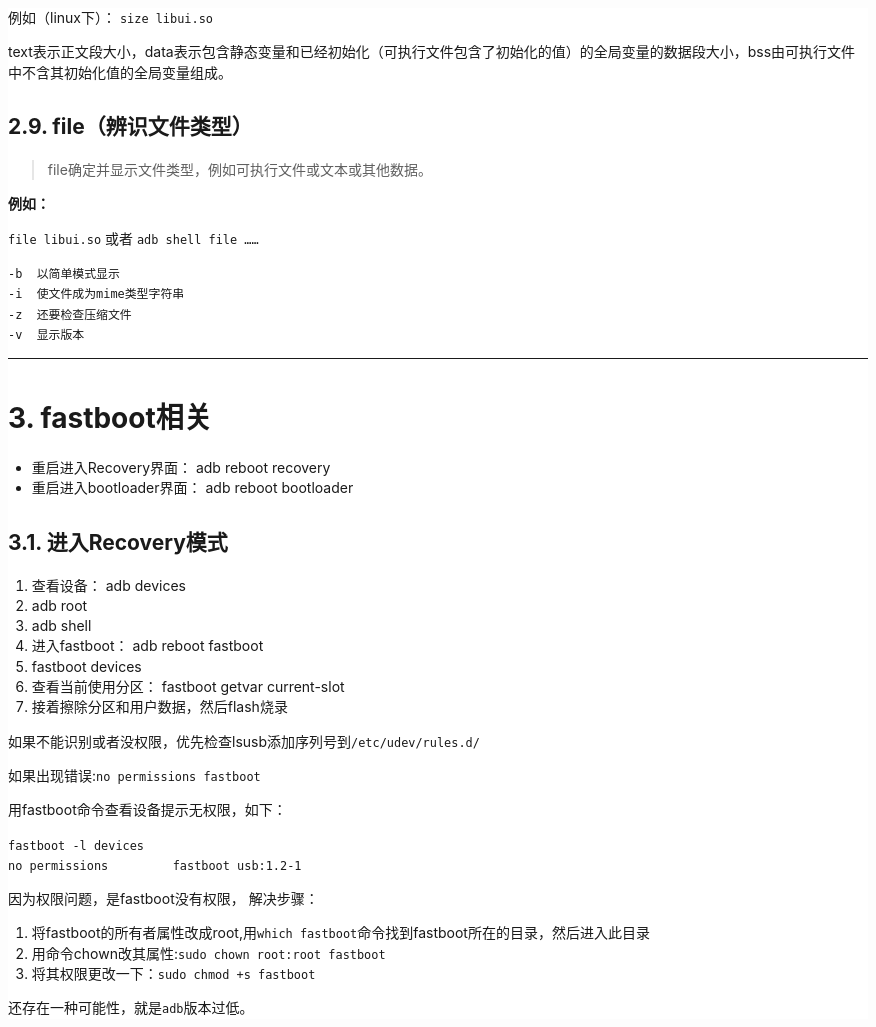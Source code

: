 例如（linux下）：   `size libui.so`

text表示正文段大小，data表示包含静态变量和已经初始化（可执行文件包含了初始化的值）的全局变量的数据段大小，bss由可执行文件中不含其初始化值的全局变量组成。

## 2.9. file（辨识文件类型）

> file确定并显示文件类型，例如可执行文件或文本或其他数据。

**例如：**

`file libui.so`
或者 `adb shell file ……`

```shell
-b	以简单模式显示
-i	使文件成为mime类型字符串
-z	还要检查压缩文件
-v	显示版本
```

***

# 3. fastboot相关

+ 重启进入Recovery界面： adb reboot recovery
+ 重启进入bootloader界面： adb reboot bootloader

## 3.1. 进入Recovery模式

1. 查看设备： adb devices
2. adb root
3. adb shell
4. 进入fastboot： adb reboot fastboot
5. fastboot devices 
6. 查看当前使用分区： fastboot getvar current-slot
7. 接着擦除分区和用户数据，然后flash烧录


如果不能识别或者没权限，优先检查lsusb添加序列号到`/etc/udev/rules.d/`

如果出现错误:`no permissions fastboot`

用fastboot命令查看设备提示无权限，如下：

```shell
fastboot -l devices
no permissions         fastboot usb:1.2-1
```

因为权限问题，是fastboot没有权限， 解决步骤：
1. 将fastboot的所有者属性改成root,用`which fastboot`命令找到fastboot所在的目录，然后进入此目录
2. 用命令chown改其属性:`sudo chown root:root fastboot`
3. 将其权限更改一下：`sudo chmod +s fastboot`

还存在一种可能性，就是`adb`版本过低。
